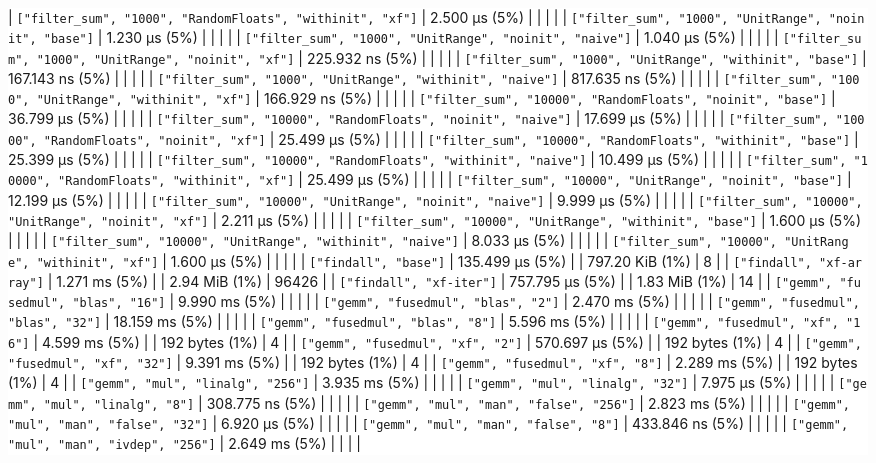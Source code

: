 | `["filter_sum", "1000", "RandomFloats", "withinit", "xf"]`     |   2.500 μs (5%) |         |                 |             |
| `["filter_sum", "1000", "UnitRange", "noinit", "base"]`        |   1.230 μs (5%) |         |                 |             |
| `["filter_sum", "1000", "UnitRange", "noinit", "naive"]`       |   1.040 μs (5%) |         |                 |             |
| `["filter_sum", "1000", "UnitRange", "noinit", "xf"]`          | 225.932 ns (5%) |         |                 |             |
| `["filter_sum", "1000", "UnitRange", "withinit", "base"]`      | 167.143 ns (5%) |         |                 |             |
| `["filter_sum", "1000", "UnitRange", "withinit", "naive"]`     | 817.635 ns (5%) |         |                 |             |
| `["filter_sum", "1000", "UnitRange", "withinit", "xf"]`        | 166.929 ns (5%) |         |                 |             |
| `["filter_sum", "10000", "RandomFloats", "noinit", "base"]`    |  36.799 μs (5%) |         |                 |             |
| `["filter_sum", "10000", "RandomFloats", "noinit", "naive"]`   |  17.699 μs (5%) |         |                 |             |
| `["filter_sum", "10000", "RandomFloats", "noinit", "xf"]`      |  25.499 μs (5%) |         |                 |             |
| `["filter_sum", "10000", "RandomFloats", "withinit", "base"]`  |  25.399 μs (5%) |         |                 |             |
| `["filter_sum", "10000", "RandomFloats", "withinit", "naive"]` |  10.499 μs (5%) |         |                 |             |
| `["filter_sum", "10000", "RandomFloats", "withinit", "xf"]`    |  25.499 μs (5%) |         |                 |             |
| `["filter_sum", "10000", "UnitRange", "noinit", "base"]`       |  12.199 μs (5%) |         |                 |             |
| `["filter_sum", "10000", "UnitRange", "noinit", "naive"]`      |   9.999 μs (5%) |         |                 |             |
| `["filter_sum", "10000", "UnitRange", "noinit", "xf"]`         |   2.211 μs (5%) |         |                 |             |
| `["filter_sum", "10000", "UnitRange", "withinit", "base"]`     |   1.600 μs (5%) |         |                 |             |
| `["filter_sum", "10000", "UnitRange", "withinit", "naive"]`    |   8.033 μs (5%) |         |                 |             |
| `["filter_sum", "10000", "UnitRange", "withinit", "xf"]`       |   1.600 μs (5%) |         |                 |             |
| `["findall", "base"]`                                          | 135.499 μs (5%) |         | 797.20 KiB (1%) |           8 |
| `["findall", "xf-array"]`                                      |   1.271 ms (5%) |         |   2.94 MiB (1%) |       96426 |
| `["findall", "xf-iter"]`                                       | 757.795 μs (5%) |         |   1.83 MiB (1%) |          14 |
| `["gemm", "fusedmul", "blas", "16"]`                           |   9.990 ms (5%) |         |                 |             |
| `["gemm", "fusedmul", "blas", "2"]`                            |   2.470 ms (5%) |         |                 |             |
| `["gemm", "fusedmul", "blas", "32"]`                           |  18.159 ms (5%) |         |                 |             |
| `["gemm", "fusedmul", "blas", "8"]`                            |   5.596 ms (5%) |         |                 |             |
| `["gemm", "fusedmul", "xf", "16"]`                             |   4.599 ms (5%) |         |  192 bytes (1%) |           4 |
| `["gemm", "fusedmul", "xf", "2"]`                              | 570.697 μs (5%) |         |  192 bytes (1%) |           4 |
| `["gemm", "fusedmul", "xf", "32"]`                             |   9.391 ms (5%) |         |  192 bytes (1%) |           4 |
| `["gemm", "fusedmul", "xf", "8"]`                              |   2.289 ms (5%) |         |  192 bytes (1%) |           4 |
| `["gemm", "mul", "linalg", "256"]`                             |   3.935 ms (5%) |         |                 |             |
| `["gemm", "mul", "linalg", "32"]`                              |   7.975 μs (5%) |         |                 |             |
| `["gemm", "mul", "linalg", "8"]`                               | 308.775 ns (5%) |         |                 |             |
| `["gemm", "mul", "man", "false", "256"]`                       |   2.823 ms (5%) |         |                 |             |
| `["gemm", "mul", "man", "false", "32"]`                        |   6.920 μs (5%) |         |                 |             |
| `["gemm", "mul", "man", "false", "8"]`                         | 433.846 ns (5%) |         |                 |             |
| `["gemm", "mul", "man", "ivdep", "256"]`                       |   2.649 ms (5%) |         |                 |             |